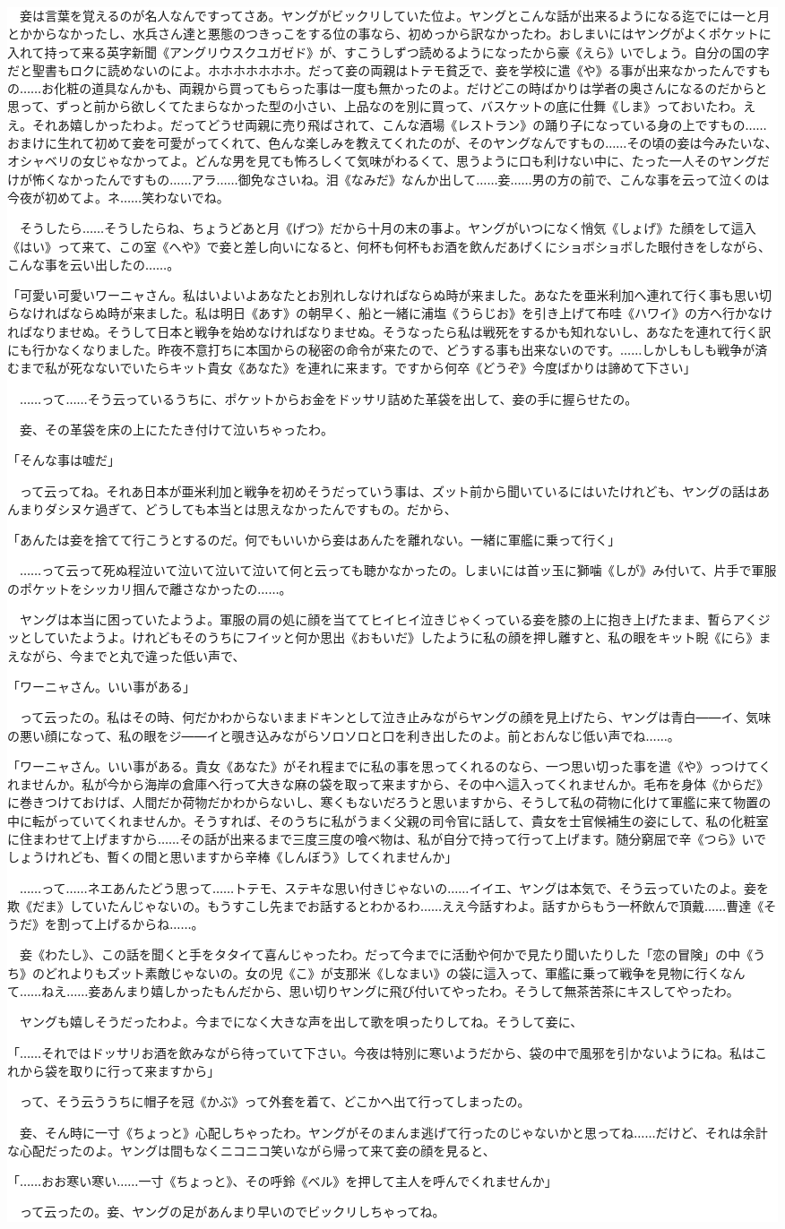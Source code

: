 　妾は言葉を覚えるのが名人なんですってさあ。ヤングがビックリしていた位よ。ヤングとこんな話が出来るようになる迄でには一と月とかからなかったし、水兵さん達と悪態のつきっこをする位の事なら、初めっから訳なかったわ。おしまいにはヤングがよくポケットに入れて持って来る英字新聞《アングリウスクユガゼド》が、すこうしずつ読めるようになったから豪《えら》いでしょう。自分の国の字だと聖書もロクに読めないのによ。ホホホホホホホ。だって妾の両親はトテモ貧乏で、妾を学校に遣《や》る事が出来なかったんですもの……お化粧の道具なんかも、両親から買ってもらった事は一度も無かったのよ。だけどこの時ばかりは学者の奥さんになるのだからと思って、ずっと前から欲しくてたまらなかった型の小さい、上品なのを別に買って、バスケットの底に仕舞《しま》っておいたわ。ええ。それあ嬉しかったわよ。だってどうせ両親に売り飛ばされて、こんな酒場《レストラン》の踊り子になっている身の上ですもの……おまけに生れて初めて妾を可愛がってくれて、色んな楽しみを教えてくれたのが、そのヤングなんですもの……その頃の妾は今みたいな、オシャベリの女じゃなかってよ。どんな男を見ても怖ろしくて気味がわるくて、思うように口も利けない中に、たった一人そのヤングだけが怖くなかったんですもの……アラ……御免なさいね。泪《なみだ》なんか出して……妾……男の方の前で、こんな事を云って泣くのは今夜が初めてよ。ネ……笑わないでね。



　そうしたら……そうしたらね、ちょうどあと月《げつ》だから十月の末の事よ。ヤングがいつになく悄気《しょげ》た顔をして這入《はい》って来て、この室《へや》で妾と差し向いになると、何杯も何杯もお酒を飲んだあげくにショボショボした眼付きをしながら、こんな事を云い出したの……。

「可愛い可愛いワーニャさん。私はいよいよあなたとお別れしなければならぬ時が来ました。あなたを亜米利加へ連れて行く事も思い切らなければならぬ時が来ました。私は明日《あす》の朝早く、船と一緒に浦塩《うらじお》を引き上げて布哇《ハワイ》の方へ行かなければなりませぬ。そうして日本と戦争を始めなければなりませぬ。そうなったら私は戦死をするかも知れないし、あなたを連れて行く訳にも行かなくなりました。昨夜不意打ちに本国からの秘密の命令が来たので、どうする事も出来ないのです。……しかしもしも戦争が済むまで私が死なないでいたらキット貴女《あなた》を連れに来ます。ですから何卒《どうぞ》今度ばかりは諦めて下さい」

　……って……そう云っているうちに、ポケットからお金をドッサリ詰めた革袋を出して、妾の手に握らせたの。

　妾、その革袋を床の上にたたき付けて泣いちゃったわ。

「そんな事は嘘だ」

　って云ってね。それあ日本が亜米利加と戦争を初めそうだっていう事は、ズット前から聞いているにはいたけれども、ヤングの話はあんまりダシヌケ過ぎて、どうしても本当とは思えなかったんですもの。だから、

「あんたは妾を捨てて行こうとするのだ。何でもいいから妾はあんたを離れない。一緒に軍艦に乗って行く」

　……って云って死ぬ程泣いて泣いて泣いて泣いて何と云っても聴かなかったの。しまいには首ッ玉に獅噛《しが》み付いて、片手で軍服のポケットをシッカリ掴んで離さなかったの……。

　ヤングは本当に困っていたようよ。軍服の肩の処に顔を当ててヒイヒイ泣きじゃくっている妾を膝の上に抱き上げたまま、暫らアくジッとしていたようよ。けれどもそのうちにフイッと何か思出《おもいだ》したように私の顔を押し離すと、私の眼をキット睨《にら》まえながら、今までと丸で違った低い声で、

「ワーニャさん。いい事がある」

　って云ったの。私はその時、何だかわからないままドキンとして泣き止みながらヤングの顔を見上げたら、ヤングは青白――イ、気味の悪い顔になって、私の眼をジ――イと覗き込みながらソロソロと口を利き出したのよ。前とおんなじ低い声でね……。

「ワーニャさん。いい事がある。貴女《あなた》がそれ程までに私の事を思ってくれるのなら、一つ思い切った事を遣《や》っつけてくれませんか。私が今から海岸の倉庫へ行って大きな麻の袋を取って来ますから、その中へ這入ってくれませんか。毛布を身体《からだ》に巻きつけておけば、人間だか荷物だかわからないし、寒くもないだろうと思いますから、そうして私の荷物に化けて軍艦に来て物置の中に転がっていてくれませんか。そうすれば、そのうちに私がうまく父親の司令官に話して、貴女を士官候補生の姿にして、私の化粧室に住まわせて上げますから……その話が出来るまで三度三度の喰べ物は、私が自分で持って行って上げます。随分窮屈で辛《つら》いでしょうけれども、暫くの間と思いますから辛棒《しんぼう》してくれませんか」

　……って……ネエあんたどう思って……トテモ、ステキな思い付きじゃないの……イイエ、ヤングは本気で、そう云っていたのよ。妾を欺《だま》していたんじゃないの。もうすこし先までお話するとわかるわ……ええ今話すわよ。話すからもう一杯飲んで頂戴……曹達《そうだ》を割って上げるからね……。



　妾《わたし》、この話を聞くと手をタタイて喜んじゃったわ。だって今までに活動や何かで見たり聞いたりした「恋の冒険」の中《うち》のどれよりもズット素敵じゃないの。女の児《こ》が支那米《しなまい》の袋に這入って、軍艦に乗って戦争を見物に行くなんて……ねえ……妾あんまり嬉しかったもんだから、思い切りヤングに飛び付いてやったわ。そうして無茶苦茶にキスしてやったわ。

　ヤングも嬉しそうだったわよ。今までになく大きな声を出して歌を唄ったりしてね。そうして妾に、

「……それではドッサリお酒を飲みながら待っていて下さい。今夜は特別に寒いようだから、袋の中で風邪を引かないようにね。私はこれから袋を取りに行って来ますから」

　って、そう云ううちに帽子を冠《かぶ》って外套を着て、どこかへ出て行ってしまったの。

　妾、そん時に一寸《ちょっと》心配しちゃったわ。ヤングがそのまんま逃げて行ったのじゃないかと思ってね……だけど、それは余計な心配だったのよ。ヤングは間もなくニコニコ笑いながら帰って来て妾の顔を見ると、

「……おお寒い寒い……一寸《ちょっと》、その呼鈴《ベル》を押して主人を呼んでくれませんか」

　って云ったの。妾、ヤングの足があんまり早いのでビックリしちゃってね。
